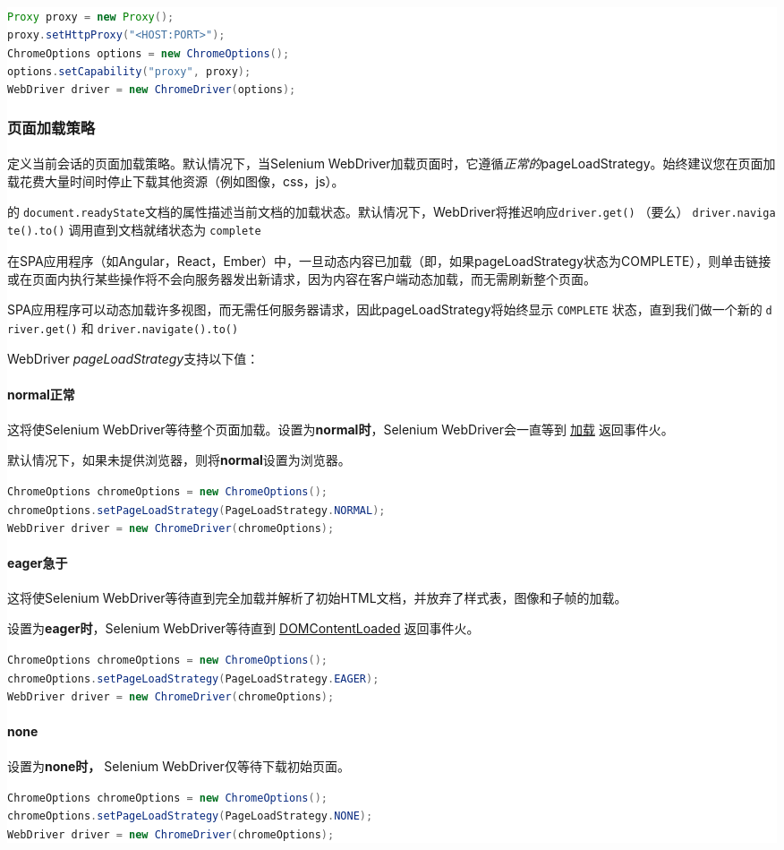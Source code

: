 ```java
Proxy proxy = new Proxy();
proxy.setHttpProxy("<HOST:PORT>");
ChromeOptions options = new ChromeOptions();
options.setCapability("proxy", proxy);
WebDriver driver = new ChromeDriver(options);
```

### 页面加载策略

定义当前会话的页面加载策略。默认情况下，当Selenium WebDriver加载页面时，它遵循*正常的*pageLoadStrategy。始终建议您在页面加载花费大量时间时停止下载其他资源（例如图像，css，js）。

的 `document.readyState`文档的属性描述当前文档的加载状态。默认情况下，WebDriver将推迟响应`driver.get()` （要么） `driver.navigate().to()` 调用直到文档就绪状态为 `complete`

在SPA应用程序（如Angular，React，Ember）中，一旦动态内容已加载（即，如果pageLoadStrategy状态为COMPLETE），则单击链接或在页面内执行某些操作将不会向服务器发出新请求，因为内容在客户端动态加载，而无需刷新整个页面。

SPA应用程序可以动态加载许多视图，而无需任何服务器请求，因此pageLoadStrategy将始终显示 `COMPLETE` 状态，直到我们做一个新的 `driver.get()` 和 `driver.navigate().to()`

WebDriver *pageLoadStrategy*支持以下值：

#### normal正常

这将使Selenium WebDriver等待整个页面加载。设置为**normal时**，Selenium WebDriver会一直等到 [加载](https://developer.mozilla.org/en-US/docs/Web/API/Window/load_event) 返回事件火。

默认情况下，如果未提供浏览器，则将**normal**设置为浏览器。

```java
ChromeOptions chromeOptions = new ChromeOptions();
chromeOptions.setPageLoadStrategy(PageLoadStrategy.NORMAL);
WebDriver driver = new ChromeDriver(chromeOptions);
```

#### eager急于

这将使Selenium WebDriver等待直到完全加载并解析了初始HTML文档，并放弃了样式表，图像和子帧的加载。

设置为**eager时**，Selenium WebDriver等待直到 [DOMContentLoaded](https://developer.mozilla.org/en-US/docs/Web/API/Document/DOMContentLoaded_event) 返回事件火。

```java
ChromeOptions chromeOptions = new ChromeOptions();
chromeOptions.setPageLoadStrategy(PageLoadStrategy.EAGER);
WebDriver driver = new ChromeDriver(chromeOptions);
```

#### none

设置为**none时，** Selenium WebDriver仅等待下载初始页面。

```java
ChromeOptions chromeOptions = new ChromeOptions();
chromeOptions.setPageLoadStrategy(PageLoadStrategy.NONE);
WebDriver driver = new ChromeDriver(chromeOptions);
```

